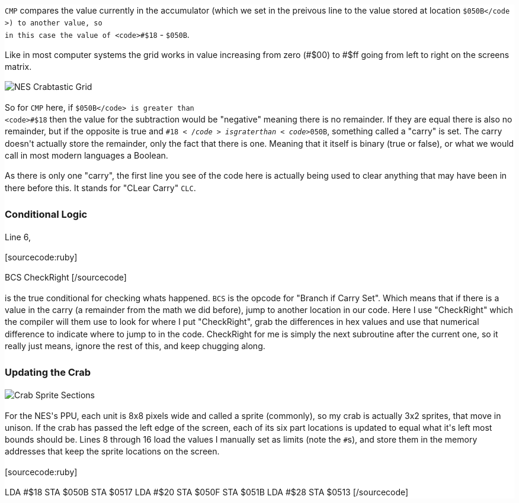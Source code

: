 <code>CMP</code> compares the value currently in the accumulator (which we set in the preivous line to the value stored at location <code>$050B</code>) to another value, so in this case the value of <code>#$18</code> - <code>$050B</code>.

Like in most computer systems the grid works in value increasing from zero (#$00) to #$ff going from left to right on the screens matrix.

<img src="/static/images/blog/machine_code/screensizing.png" alt="NES Crabtastic Grid" class="full"/>

So for <code>CMP</code> here, if <code>$050B</code> is greater than <code>#$18</code> then the value for the subtraction would be "negative" meaning there is no remainder. If they are equal there is also no remainder, but if the opposite is true and <code>#$18</code> is grater than <code>$050B</code>, something called a "carry" is set. The carry doesn't actually store the remainder, only the fact that there is one. Meaning that it itself is binary (true or false), or what we would call in most modern languages a Boolean.

As there is only one "carry", the first line you see of the code here is actually being used to clear anything that may have been in there before this. It stands for "CLear Carry" <code>CLC</code>.

### Conditional Logic
Line 6,

[sourcecode:ruby]

BCS CheckRight
[/sourcecode]

is the true conditional for checking whats happened. <code>BCS</code> is the opcode for "Branch if Carry Set". Which means that if there is a value in the carry (a remainder from the math we did before), jump to another location in our code. Here I use "CheckRight" which the compiler will them use to look for where I put "CheckRight", grab the differences in hex values and use that numerical difference to indicate where to jump to in the code. CheckRight for me is simply the next subroutine after the current one, so it really just means, ignore the rest of this, and keep chugging along.

### Updating the Crab

<img src="/static/images/blog/machine_code/pixelview.gif" alt="Crab Sprite Sections"/>

For the NES's PPU, each unit is 8x8 pixels wide and called a sprite (commonly), so my crab is actually 3x2 sprites, that move in unison. If the crab has passed the left edge of the screen, each of its six part locations is updated to equal what it's left most bounds should be. Lines 8 through 16 load the values I manually set as limits (note the <code>#</code>s), and store them in the memory addresses that keep the sprite locations on the screen.


[sourcecode:ruby]

LDA #$18
STA $050B
STA $0517
LDA #$20
STA $050F
STA $051B
LDA #$28
STA $0513
[/sourcecode]
